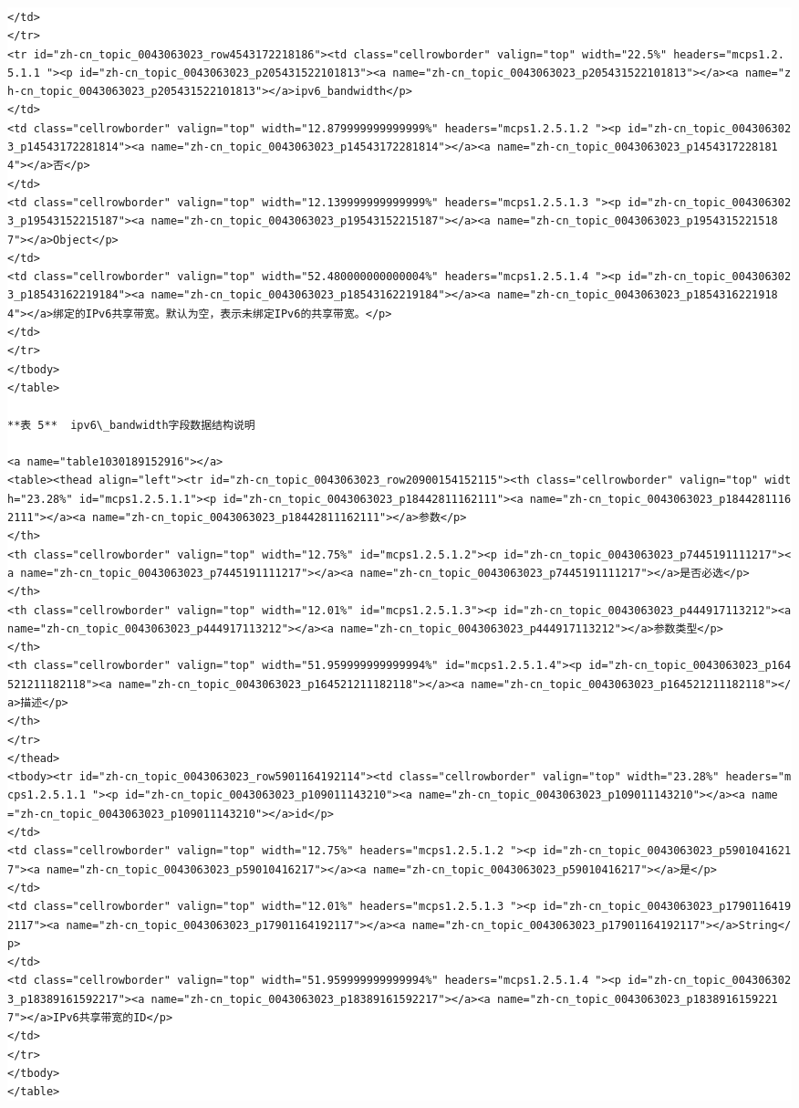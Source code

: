     </td>
    </tr>
    <tr id="zh-cn_topic_0043063023_row4543172218186"><td class="cellrowborder" valign="top" width="22.5%" headers="mcps1.2.5.1.1 "><p id="zh-cn_topic_0043063023_p205431522101813"><a name="zh-cn_topic_0043063023_p205431522101813"></a><a name="zh-cn_topic_0043063023_p205431522101813"></a>ipv6_bandwidth</p>
    </td>
    <td class="cellrowborder" valign="top" width="12.879999999999999%" headers="mcps1.2.5.1.2 "><p id="zh-cn_topic_0043063023_p14543172281814"><a name="zh-cn_topic_0043063023_p14543172281814"></a><a name="zh-cn_topic_0043063023_p14543172281814"></a>否</p>
    </td>
    <td class="cellrowborder" valign="top" width="12.139999999999999%" headers="mcps1.2.5.1.3 "><p id="zh-cn_topic_0043063023_p19543152215187"><a name="zh-cn_topic_0043063023_p19543152215187"></a><a name="zh-cn_topic_0043063023_p19543152215187"></a>Object</p>
    </td>
    <td class="cellrowborder" valign="top" width="52.480000000000004%" headers="mcps1.2.5.1.4 "><p id="zh-cn_topic_0043063023_p18543162219184"><a name="zh-cn_topic_0043063023_p18543162219184"></a><a name="zh-cn_topic_0043063023_p18543162219184"></a>绑定的IPv6共享带宽。默认为空，表示未绑定IPv6的共享带宽。</p>
    </td>
    </tr>
    </tbody>
    </table>

    **表 5**  ipv6\_bandwidth字段数据结构说明

    <a name="table1030189152916"></a>
    <table><thead align="left"><tr id="zh-cn_topic_0043063023_row20900154152115"><th class="cellrowborder" valign="top" width="23.28%" id="mcps1.2.5.1.1"><p id="zh-cn_topic_0043063023_p18442811162111"><a name="zh-cn_topic_0043063023_p18442811162111"></a><a name="zh-cn_topic_0043063023_p18442811162111"></a>参数</p>
    </th>
    <th class="cellrowborder" valign="top" width="12.75%" id="mcps1.2.5.1.2"><p id="zh-cn_topic_0043063023_p7445191111217"><a name="zh-cn_topic_0043063023_p7445191111217"></a><a name="zh-cn_topic_0043063023_p7445191111217"></a>是否必选</p>
    </th>
    <th class="cellrowborder" valign="top" width="12.01%" id="mcps1.2.5.1.3"><p id="zh-cn_topic_0043063023_p444917113212"><a name="zh-cn_topic_0043063023_p444917113212"></a><a name="zh-cn_topic_0043063023_p444917113212"></a>参数类型</p>
    </th>
    <th class="cellrowborder" valign="top" width="51.959999999999994%" id="mcps1.2.5.1.4"><p id="zh-cn_topic_0043063023_p164521211182118"><a name="zh-cn_topic_0043063023_p164521211182118"></a><a name="zh-cn_topic_0043063023_p164521211182118"></a>描述</p>
    </th>
    </tr>
    </thead>
    <tbody><tr id="zh-cn_topic_0043063023_row5901164192114"><td class="cellrowborder" valign="top" width="23.28%" headers="mcps1.2.5.1.1 "><p id="zh-cn_topic_0043063023_p109011143210"><a name="zh-cn_topic_0043063023_p109011143210"></a><a name="zh-cn_topic_0043063023_p109011143210"></a>id</p>
    </td>
    <td class="cellrowborder" valign="top" width="12.75%" headers="mcps1.2.5.1.2 "><p id="zh-cn_topic_0043063023_p59010416217"><a name="zh-cn_topic_0043063023_p59010416217"></a><a name="zh-cn_topic_0043063023_p59010416217"></a>是</p>
    </td>
    <td class="cellrowborder" valign="top" width="12.01%" headers="mcps1.2.5.1.3 "><p id="zh-cn_topic_0043063023_p17901164192117"><a name="zh-cn_topic_0043063023_p17901164192117"></a><a name="zh-cn_topic_0043063023_p17901164192117"></a>String</p>
    </td>
    <td class="cellrowborder" valign="top" width="51.959999999999994%" headers="mcps1.2.5.1.4 "><p id="zh-cn_topic_0043063023_p18389161592217"><a name="zh-cn_topic_0043063023_p18389161592217"></a><a name="zh-cn_topic_0043063023_p18389161592217"></a>IPv6共享带宽的ID</p>
    </td>
    </tr>
    </tbody>
    </table>
